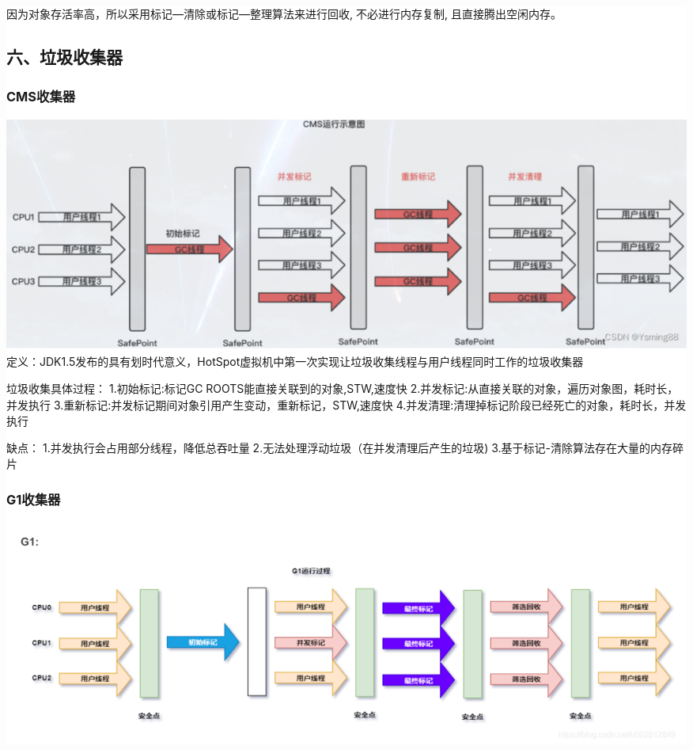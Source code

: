 因为对象存活率高，所以采用标记—清除或标记—整理算法来进行回收, 不必进行内存复制, 且直接腾出空闲内存。

## 六、垃圾收集器

### CMS收集器
![image-20221229010751118](pictures/CMS收集器.png)
定义：JDK1.5发布的具有划时代意义，HotSpot虚拟机中第一次实现让垃圾收集线程与用户线程同时工作的垃圾收集器

垃圾收集具体过程：
1.初始标记:标记GC ROOTS能直接关联到的对象,STW,速度快
2.并发标记:从直接关联的对象，遍历对象图，耗时长，并发执行
3.重新标记:并发标记期间对象引用产生变动，重新标记，STW,速度快
4.并发清理:清理掉标记阶段已经死亡的对象，耗时长，并发执行

缺点：
1.并发执行会占用部分线程，降低总吞吐量
2.无法处理浮动垃圾（在并发清理后产生的垃圾)
3.基于标记-清除算法存在大量的内存碎片

### G1收集器
![image-20221229010751118](pictures/G1收集器.png)
